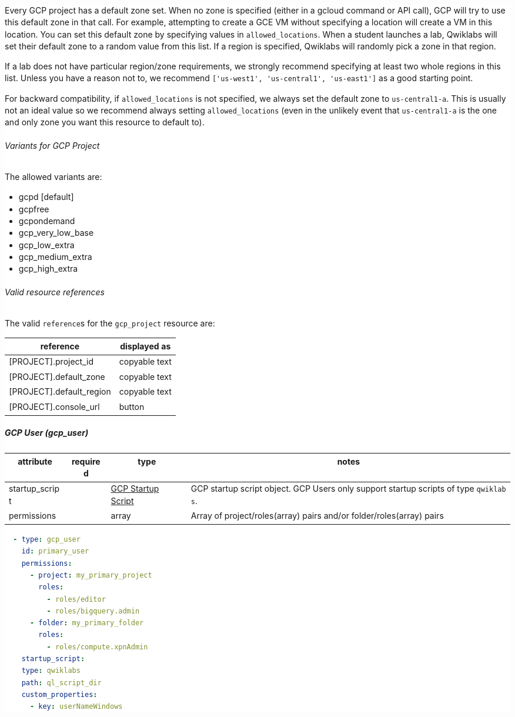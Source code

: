 Every GCP project has a default zone set. When no zone is specified (either in a
gcloud command or API call), GCP will try to use this default zone in that call.
For example, attempting to create a GCE VM without specifying a location will
create a VM in this location. You can set this default zone by specifying values
in `allowed_locations`. When a student launches a lab, Qwiklabs will set their
default zone to a random value from this list. If a region is specified,
Qwiklabs will randomly pick a zone in that region.

If a lab does not have particular region/zone requirements, we strongly
recommend specifying at least two whole regions in this list. Unless you have a
reason not to, we recommend `['us-west1', 'us-central1', 'us-east1']` as a good
starting point.

For backward compatibility, if `allowed_locations` is not specified, we always
set the default zone to `us-central1-a`. This is usually not an ideal value so
we recommend always setting `allowed_locations` (even in the unlikely event that
`us-central1-a` is the one and only zone you want this resource to default to).

###### Variants for GCP Project

The allowed variants are:



*   gcpd [default]
*   gcpfree
*   gcpondemand
*   gcp_very_low_base
*   gcp_low_extra
*   gcp_medium_extra
*   gcp_high_extra

###### Valid resource references

The valid `reference`s for the `gcp_project` resource are:

reference                | displayed as
------------------------ | -------------
[PROJECT].project_id     | copyable text
[PROJECT].default_zone   | copyable text
[PROJECT].default_region | copyable text
[PROJECT].console_url    | button

##### GCP User (gcp_user)

attribute       | required | type                                                     | notes
--------------- | -------- | -------------------------------------------------------- | -----------------------------------
startup_script  |          | [GCP Startup Script](#gcp-startup-script-startup-script) | GCP startup script object. GCP Users only support startup scripts of type `qwiklabs`.
permissions     |          | array                                                    | Array of project/roles(array) pairs and/or folder/roles(array) pairs

```yaml
  - type: gcp_user
    id: primary_user
    permissions:
      - project: my_primary_project
        roles:
          - roles/editor
          - roles/bigquery.admin
      - folder: my_primary_folder
        roles:
          - roles/compute.xpnAdmin
    startup_script:
    type: qwiklabs
    path: ql_script_dir
    custom_properties:
      - key: userNameWindows
```